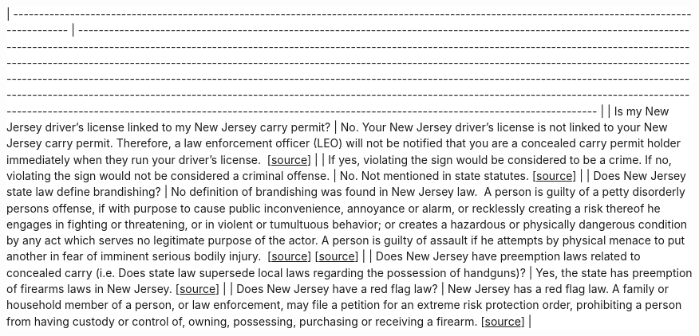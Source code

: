 | ------------------------------------------------------------------------------------------------------------------------------------------------ | ---------------------------------------------------------------------------------------------------------------------------------------------------------------------------------------------------------------------------------------------------------------------------------------------------------------------------------------------------------------------------------------------------------------------------------------------------------------------------------------------------------------------------------------------------------------------------------------------------------------------------------------------------------------------------------------------------------------------------------------------------------------------------------------------- |
| Is my New Jersey driver’s license linked to my New Jersey carry permit?                                                                          | No. Your New Jersey driver’s license is not linked to your New Jersey carry permit. Therefore, a law enforcement officer (LEO) will not be notified that you are a concealed carry permit holder immediately when they run your driver’s license.  [[source](https://www.njsp.org/firearms/transport-firearm.shtml)]                                                                                                                                                                                                                                                                                                                                                                                                                                                                           |
| If yes, violating the sign would be considered to be a crime. If no, violating the sign would not be considered a criminal offense.              | No. Not mentioned in state statutes. [[source](https://www.njleg.state.nj.us/)]                                                                                                                                                                                                                                                                                                                                                                                                                                                                                                                                                                                                                                                                                                                |
| Does New Jersey state law define brandishing?                                                                                                    | No definition of brandishing was found in New Jersey law.  A person is guilty of a petty disorderly persons offense, if with purpose to cause public inconvenience, annoyance or alarm, or recklessly creating a risk thereof he engages in fighting or threatening, or in violent or tumultuous behavior; or creates a hazardous or physically dangerous condition by any act which serves no legitimate purpose of the actor. A person is guilty of assault if he attempts by physical menace to put another in fear of imminent serious bodily injury.  [[source](https://codes.findlaw.com/nj/title-2c-the-new-jersey-code-of-criminal-justice/nj-st-sect-2c-33-2.html)] [[source](https://codes.findlaw.com/nj/title-2c-the-new-jersey-code-of-criminal-justice/nj-st-sect-2c-12-1.html)] |
| Does New Jersey have preemption laws related to concealed carry (i.e. Does state law supersede local laws regarding the possession of handguns)? | Yes, the state has preemption of firearms laws in New Jersey. [[source](https://codes.findlaw.com/nj/title-2c-the-new-jersey-code-of-criminal-justice/nj-st-sect-2c-1-5.html)]                                                                                                                                                                                                                                                                                                                                                                                                                                                                                                                                                                                                                 |
| Does New Jersey have a red flag law?                                                                                                             | New Jersey has a red flag law. A family or household member of a person, or law enforcement, may file a petition for an extreme risk protection order, prohibiting a person from having custody or control of, owning, possessing, purchasing or receiving a firearm. [[source](https://lis.njleg.state.nj.us/nxt/gateway.dll?f=templates&fn=default.htm&vid=Publish:10.1048/Enu)]                                                                                                                                                                                                                                                                                                                                                                                                             |